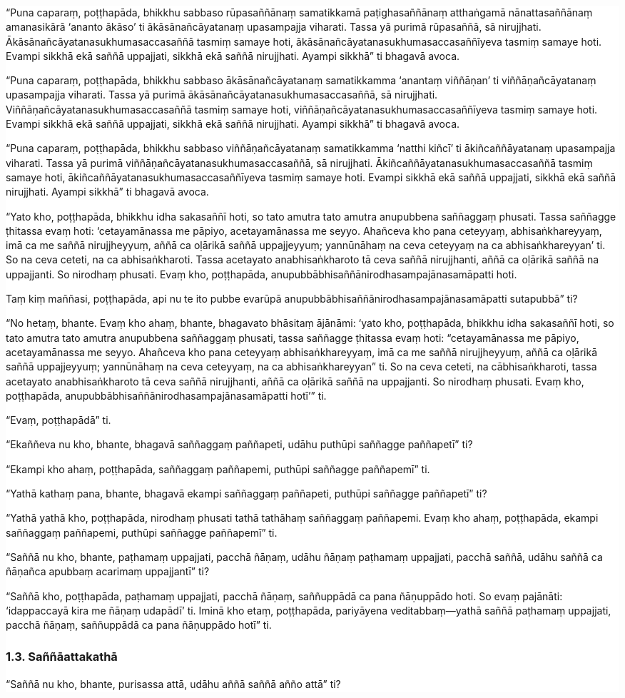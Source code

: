 “Puna caparaṃ, poṭṭhapāda, bhikkhu sabbaso rūpasaññānaṃ samatikkamā paṭighasaññānaṃ atthaṅgamā nānattasaññānaṃ amanasikārā ‘ananto ākāso’ ti ākāsānañcāyatanaṃ upasampajja viharati. Tassa yā purimā rūpasaññā, sā nirujjhati. Ākāsānañcāyatanasukhumasaccasaññā tasmiṃ samaye hoti, ākāsānañcāyatanasukhumasaccasaññīyeva tasmiṃ samaye hoti. Evampi sikkhā ekā saññā uppajjati, sikkhā ekā saññā nirujjhati. Ayampi sikkhā” ti bhagavā avoca.

“Puna caparaṃ, poṭṭhapāda, bhikkhu sabbaso ākāsānañcāyatanaṃ samatikkamma ‘anantaṃ viññāṇan’ ti viññāṇañcāyatanaṃ upasampajja viharati. Tassa yā purimā ākāsānañcāyatanasukhumasaccasaññā, sā nirujjhati. Viññāṇañcāyatanasukhumasaccasaññā tasmiṃ samaye hoti, viññāṇañcāyatanasukhumasaccasaññīyeva tasmiṃ samaye hoti. Evampi sikkhā ekā saññā uppajjati, sikkhā ekā saññā nirujjhati. Ayampi sikkhā” ti bhagavā avoca.

“Puna caparaṃ, poṭṭhapāda, bhikkhu sabbaso viññāṇañcāyatanaṃ samatikkamma ‘natthi kiñcī’ ti ākiñcaññāyatanaṃ upasampajja viharati. Tassa yā purimā viññāṇañcāyatanasukhumasaccasaññā, sā nirujjhati. Ākiñcaññāyatanasukhumasaccasaññā tasmiṃ samaye hoti, ākiñcaññāyatanasukhumasaccasaññīyeva tasmiṃ samaye hoti. Evampi sikkhā ekā saññā uppajjati, sikkhā ekā saññā nirujjhati. Ayampi sikkhā” ti bhagavā avoca.

“Yato kho, poṭṭhapāda, bhikkhu idha sakasaññī hoti, so tato amutra tato amutra anupubbena saññaggaṃ phusati. Tassa saññagge ṭhitassa evaṃ hoti: ‘cetayamānassa me pāpiyo, acetayamānassa me seyyo. Ahañceva kho pana ceteyyaṃ, abhisaṅkhareyyaṃ, imā ca me saññā nirujjheyyuṃ, aññā ca oḷārikā saññā uppajjeyyuṃ; yannūnāhaṃ na ceva ceteyyaṃ na ca abhisaṅkhareyyan’ ti. So na ceva ceteti, na ca abhisaṅkharoti. Tassa acetayato anabhisaṅkharoto tā ceva saññā nirujjhanti, aññā ca oḷārikā saññā na uppajjanti. So nirodhaṃ phusati. Evaṃ kho, poṭṭhapāda, anupubbābhisaññānirodhasampajānasamāpatti hoti.

Taṃ kiṃ maññasi, poṭṭhapāda, api nu te ito pubbe evarūpā anupubbābhisaññānirodhasampajānasamāpatti sutapubbā” ti?

“No hetaṃ, bhante. Evaṃ kho ahaṃ, bhante, bhagavato bhāsitaṃ ājānāmi: ‘yato kho, poṭṭhapāda, bhikkhu idha sakasaññī hoti, so tato amutra tato amutra anupubbena saññaggaṃ phusati, tassa saññagge ṭhitassa evaṃ hoti: “cetayamānassa me pāpiyo, acetayamānassa me seyyo. Ahañceva kho pana ceteyyaṃ abhisaṅkhareyyaṃ, imā ca me saññā nirujjheyyuṃ, aññā ca oḷārikā saññā uppajjeyyuṃ; yannūnāhaṃ na ceva ceteyyaṃ, na ca abhisaṅkhareyyan” ti. So na ceva ceteti, na cābhisaṅkharoti, tassa acetayato anabhisaṅkharoto tā ceva saññā nirujjhanti, aññā ca oḷārikā saññā na uppajjanti. So nirodhaṃ phusati. Evaṃ kho, poṭṭhapāda, anupubbābhisaññānirodhasampajānasamāpatti hotī’” ti.

“Evaṃ, poṭṭhapādā” ti.

“Ekaññeva nu kho, bhante, bhagavā saññaggaṃ paññapeti, udāhu puthūpi saññagge paññapetī” ti?

“Ekampi kho ahaṃ, poṭṭhapāda, saññaggaṃ paññapemi, puthūpi saññagge paññapemī” ti.

“Yathā kathaṃ pana, bhante, bhagavā ekampi saññaggaṃ paññapeti, puthūpi saññagge paññapetī” ti?

“Yathā yathā kho, poṭṭhapāda, nirodhaṃ phusati tathā tathāhaṃ saññaggaṃ paññapemi. Evaṃ kho ahaṃ, poṭṭhapāda, ekampi saññaggaṃ paññapemi, puthūpi saññagge paññapemī” ti.

“Saññā nu kho, bhante, paṭhamaṃ uppajjati, pacchā ñāṇaṃ, udāhu ñāṇaṃ paṭhamaṃ uppajjati, pacchā saññā, udāhu saññā ca ñāṇañca apubbaṃ acarimaṃ uppajjantī” ti?

“Saññā kho, poṭṭhapāda, paṭhamaṃ uppajjati, pacchā ñāṇaṃ, saññuppādā ca pana ñāṇuppādo hoti. So evaṃ pajānāti: ‘idappaccayā kira me ñāṇaṃ udapādī’ ti. Iminā kho etaṃ, poṭṭhapāda, pariyāyena veditabbaṃ—yathā saññā paṭhamaṃ uppajjati, pacchā ñāṇaṃ, saññuppādā ca pana ñāṇuppādo hotī” ti.

### 1.3. Saññāattakathā

“Saññā nu kho, bhante, purisassa attā, udāhu aññā saññā añño attā” ti?
